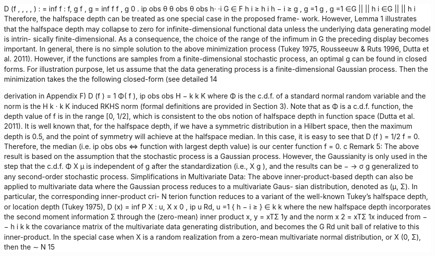 D (f , , , , ) : = inf f : f, g f , g = inf f f , g 0 .
ip obs θ θ obs θ obs
h· ·i G ∈ F h i ≥ h i h − i ≥
g , g =1 g , g =1
∈G || || h i ∈G || || h i
Therefore, the halfspace depth can be treated as one special case in the proposed frame-
work. However, Lemma 1 illustrates that the halfspace depth may collapse to zero for
infinite-dimensional functional data unless the underlying data generating model is intrin-
sically finite-dimensional. As a consequence, the choice of the range of the infimum in
G
the preceding display becomes important.
In general, there is no simple solution to the above minimization process (Tukey 1975,
Rousseeuw & Ruts 1996, Dutta et al. 2011). However, if the functions are samples from
a finite-dimensional stochastic process, an optimal g can be found in closed forms. For
illustration purpose, let us assume that the data generating process is a finite-dimensional
Gaussian process. Then the minimization takes the the following closed-form (see detailed
14

derivation in Appendix F)
D (f ) = 1 Φ( f ),
ip obs obs H
− k k K
where Φ is the c.d.f. of a standard normal random variable and the norm is the
H
k · k K
induced RKHS norm (formal definitions are provided in Section 3). Note that as Φ is a
c.d.f. function, the depth value of f is in the range [0, 1/2], which is consistent to the
obs
notion of halfspace depth in function space (Dutta et al. 2011). It is well known that,
for the halfspace depth, if we have a symmetric distribution in a Hilbert space, then the
maximum depth is 0.5, and the point of symmetry will achieve at the halfspace median.
In this case, it is easy to see that D (f ) = 1/2 f = 0. Therefore, the median (i.e.
ip obs obs
⇔
function with largest depth value) is our center function f = 0.
c
Remark 5: The above result is based on the assumption that the stochastic process is
a Gaussian process. However, the Gaussianity is only used in the step that the c.d.f. Φ
X µ
is independent of g after the standardization (i.e., X g ), and the results can be
−
→ σ g
generalized to any second-order stochastic process.
Simplifications in Multivariate Data: The above inner-product-based depth can also
be applied to multivariate data where the Gaussian process reduces to a multivariate Gaus-
sian distribution, denoted as (µ, Σ). In particular, the corresponding inner-product cri-
N
terion function reduces to a variant of the well-known Tukey’s halfspace depth, or location
depth (Tukey 1975),
D (x) = inf P X : u, X x 0 ,
ip
u Rd, u =1 { h − i ≥ }
∈ k k
where the new halfspace depth incorporates the second moment information Σ through the
(zero-mean) inner product x, y = xTΣ 1y and the norm x 2 = xTΣ 1x induced from
− −
h i k k
the covariance matrix of the multivariate data generating distribution, and becomes the
G
Rd
unit ball of relative to this inner-product. In the special case when X is a random
realization from a zero-mean multivariate normal distribution, or X (0, Σ), then the
∼ N
15
